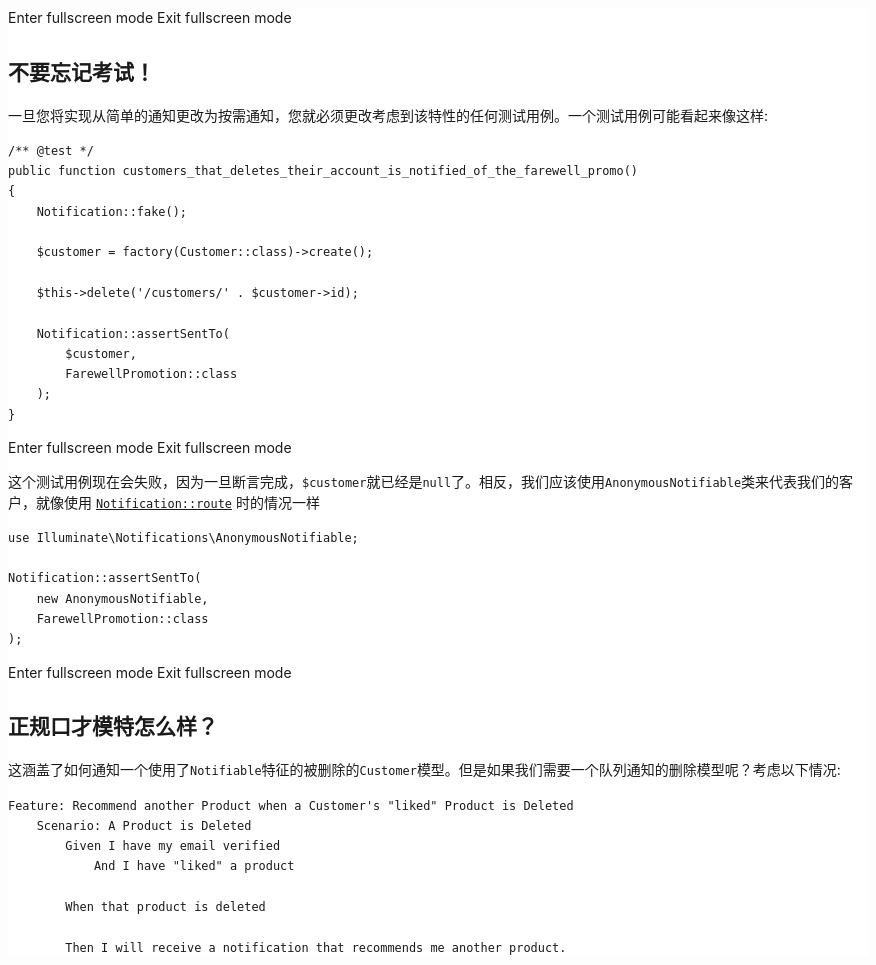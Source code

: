 Enter fullscreen mode Exit fullscreen mode

## 不要忘记考试！

一旦您将实现从简单的通知更改为按需通知，您就必须更改考虑到该特性的任何测试用例。一个测试用例可能看起来像这样:

```
/** @test */
public function customers_that_deletes_their_account_is_notified_of_the_farewell_promo()
{
    Notification::fake();

    $customer = factory(Customer::class)->create();

    $this->delete('/customers/' . $customer->id);

    Notification::assertSentTo(
        $customer,
        FarewellPromotion::class
    );
} 
```

Enter fullscreen mode Exit fullscreen mode

这个测试用例现在会失败，因为一旦断言完成，`$customer`就已经是`null`了。相反，我们应该使用`AnonymousNotifiable`类来代表我们的客户，就像使用 [`Notification::route`](https://laravel.com/docs/5.8/notifications#on-demand-notifications)
时的情况一样

```
use Illuminate\Notifications\AnonymousNotifiable;

Notification::assertSentTo(
    new AnonymousNotifiable,
    FarewellPromotion::class
); 
```

Enter fullscreen mode Exit fullscreen mode

## 正规口才模特怎么样？

这涵盖了如何通知一个使用了`Notifiable`特征的被删除的`Customer`模型。但是如果我们需要一个队列通知的删除模型呢？考虑以下情况:

```
Feature: Recommend another Product when a Customer's "liked" Product is Deleted
    Scenario: A Product is Deleted
        Given I have my email verified
            And I have "liked" a product

        When that product is deleted

        Then I will receive a notification that recommends me another product. 
```
